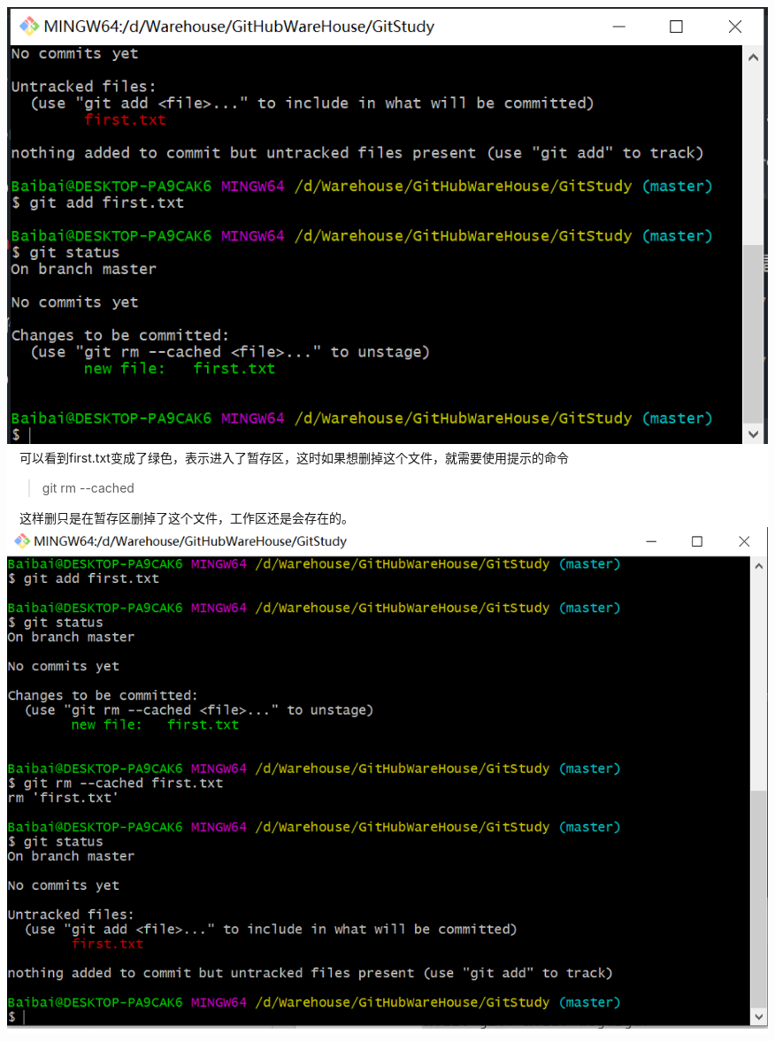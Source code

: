 ![Alt text](2.3.2新增文件后查看本地库状态.PNG)
&emsp;可以看到first.txt变成了绿色，表示进入了暂存区，这时如果想删掉这个文件，就需要使用提示的命令<br>
> git rm --cached <file>

&emsp;这样删只是在暂存区删掉了这个文件，工作区还是会存在的。
![Alt text](2.3.2删除文件后再次查看本地库状态.PNG)
